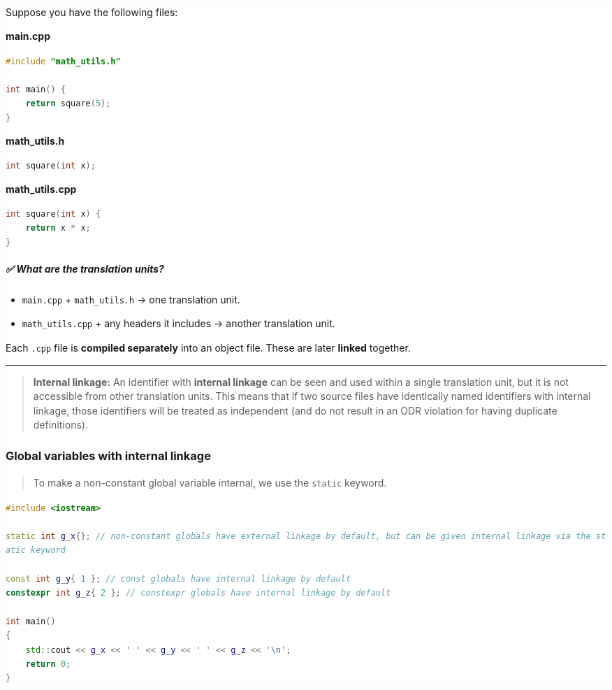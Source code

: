 Suppose you have the following files:

**main.cpp**

```cpp
#include "math_utils.h"

int main() {
    return square(5);
}

```

**math_utils.h**

```cpp
int square(int x);

```

**math_utils.cpp**

```cpp
int square(int x) {
    return x * x;
}

```

##### ✅ What are the translation units?

- `main.cpp` + `math_utils.h` → one translation unit.
    
- `math_utils.cpp` + any headers it includes → another translation unit.
    

Each `.cpp` file is **compiled separately** into an object file. These are later **linked** together.

---

>**Internal linkage:** An identifier with **internal linkage** can be seen and used within a single translation unit, but it is not accessible from other translation units. This means that if two source files have identically named identifiers with internal linkage, those identifiers will be treated as independent (and do not result in an ODR violation for having duplicate definitions).

### Global variables with internal linkage

>To make a non-constant global variable internal, we use the `static` keyword.

```cpp
#include <iostream>

static int g_x{}; // non-constant globals have external linkage by default, but can be given internal linkage via the static keyword

const int g_y{ 1 }; // const globals have internal linkage by default
constexpr int g_z{ 2 }; // constexpr globals have internal linkage by default

int main()
{
    std::cout << g_x << ' ' << g_y << ' ' << g_z << '\n';
    return 0;
}
```
